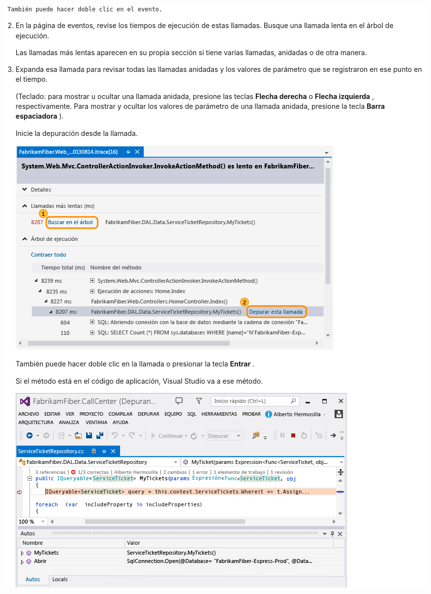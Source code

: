      También puede hacer doble clic en el evento.

2.  En la página de eventos, revise los tiempos de ejecución de estas llamadas. Busque una llamada lenta en el árbol de ejecución.

     Las llamadas más lentas aparecen en su propia sección si tiene varias llamadas, anidadas o de otra manera.

3.  Expanda esa llamada para revisar todas las llamadas anidadas y los valores de parámetro que se registraron en ese punto en el tiempo.

     (Teclado: para mostrar u ocultar una llamada anidada, presione las teclas **Flecha derecha** o **Flecha izquierda** , respectivamente. Para mostrar y ocultar los valores de parámetro de una llamada anidada, presione la tecla **Barra espaciadora** ).

     Inicie la depuración desde la llamada.

     ![Iniciar la depuración desde la llamada al método](../debugger/media/ffr_itsummarypageperformancemethodscalled.png "FFR_ITSummaryPagePerformanceMethodsCalled")

     También puede hacer doble clic en la llamada o presionar la tecla **Entrar** .

     Si el método está en el código de aplicación, Visual Studio va a ese método.

     ![Vaya al código de aplicación de eventos de rendimiento](../debugger/media/ffr_itsummarypageperformancegotocode.png "FFR_ITSummaryPagePerformanceGoToCode")
